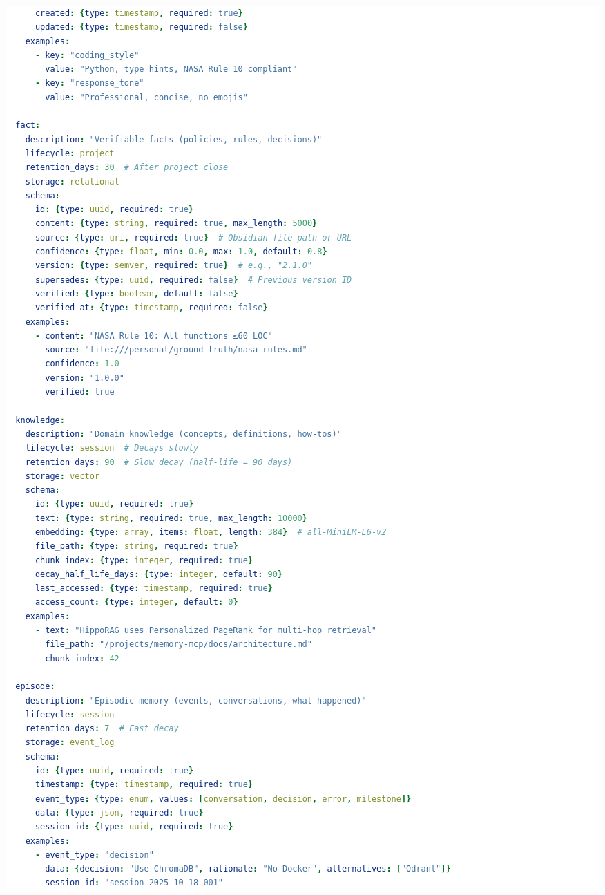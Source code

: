 ```yaml
      created: {type: timestamp, required: true}
      updated: {type: timestamp, required: false}
    examples:
      - key: "coding_style"
        value: "Python, type hints, NASA Rule 10 compliant"
      - key: "response_tone"
        value: "Professional, concise, no emojis"

  fact:
    description: "Verifiable facts (policies, rules, decisions)"
    lifecycle: project
    retention_days: 30  # After project close
    storage: relational
    schema:
      id: {type: uuid, required: true}
      content: {type: string, required: true, max_length: 5000}
      source: {type: uri, required: true}  # Obsidian file path or URL
      confidence: {type: float, min: 0.0, max: 1.0, default: 0.8}
      version: {type: semver, required: true}  # e.g., "2.1.0"
      supersedes: {type: uuid, required: false}  # Previous version ID
      verified: {type: boolean, default: false}
      verified_at: {type: timestamp, required: false}
    examples:
      - content: "NASA Rule 10: All functions ≤60 LOC"
        source: "file:///personal/ground-truth/nasa-rules.md"
        confidence: 1.0
        version: "1.0.0"
        verified: true

  knowledge:
    description: "Domain knowledge (concepts, definitions, how-tos)"
    lifecycle: session  # Decays slowly
    retention_days: 90  # Slow decay (half-life = 90 days)
    storage: vector
    schema:
      id: {type: uuid, required: true}
      text: {type: string, required: true, max_length: 10000}
      embedding: {type: array, items: float, length: 384}  # all-MiniLM-L6-v2
      file_path: {type: string, required: true}
      chunk_index: {type: integer, required: true}
      decay_half_life_days: {type: integer, default: 90}
      last_accessed: {type: timestamp, required: true}
      access_count: {type: integer, default: 0}
    examples:
      - text: "HippoRAG uses Personalized PageRank for multi-hop retrieval"
        file_path: "/projects/memory-mcp/docs/architecture.md"
        chunk_index: 42

  episode:
    description: "Episodic memory (events, conversations, what happened)"
    lifecycle: session
    retention_days: 7  # Fast decay
    storage: event_log
    schema:
      id: {type: uuid, required: true}
      timestamp: {type: timestamp, required: true}
      event_type: {type: enum, values: [conversation, decision, error, milestone]}
      data: {type: json, required: true}
      session_id: {type: uuid, required: true}
    examples:
      - event_type: "decision"
        data: {decision: "Use ChromaDB", rationale: "No Docker", alternatives: ["Qdrant"]}
        session_id: "session-2025-10-18-001"
```